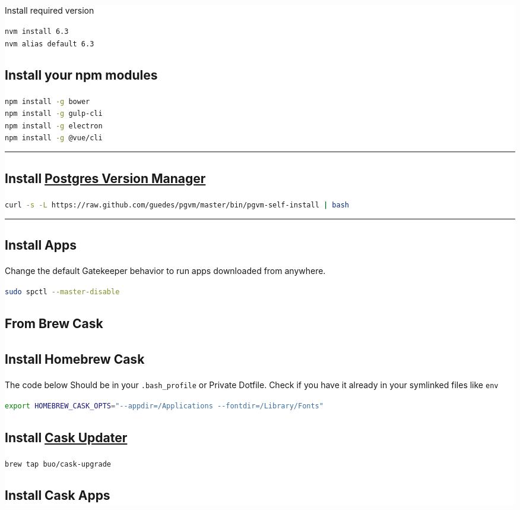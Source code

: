 Install required version

```bash
nvm install 6.3
nvm alias default 6.3
```

## Install your npm modules

```bash
npm install -g bower
npm install -g gulp-cli
npm install -g electron
npm install -g @vue/cli
```

---

## Install [Postgres Version Manager](https://github.com/guedes/pgvm)

```bash
curl -s -L https://raw.github.com/guedes/pgvm/master/bin/pgvm-self-install | bash
```

---

## Install Apps

Change the default Gatekeeper behavior to run apps downloaded from anywhere.

```bash
sudo spctl --master-disable
```

## From Brew Cask

## Install Homebrew Cask

The code below Should be in your `.bash_profile` or Private Dotfile.
Check if you have it already in your symlinked files like `env`

```bash
export HOMEBREW_CASK_OPTS="--appdir=/Applications --fontdir=/Library/Fonts"
```

## Install [Cask Updater](https://github.com/buo/homebrew-cask-upgrade)

```bash
brew tap buo/cask-upgrade
```

## Install Cask Apps

